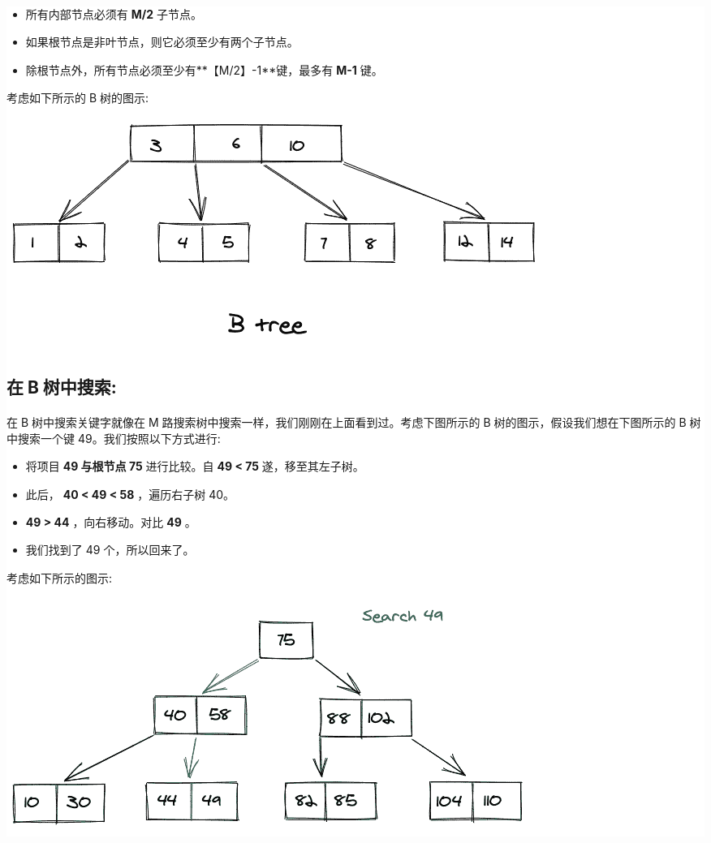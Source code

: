 *   所有内部节点必须有 **M/2** 子节点。

*   如果根节点是非叶节点，则它必须至少有两个子节点。

*   除根节点外，所有节点必须至少有**【M/2】-1**键，最多有 **M-1** 键。

考虑如下所示的 B 树的图示:

![B Tree](img/0cf45f1f9938830a0df2294b8ccf8130.png)

## 在 B 树中搜索:

在 B 树中搜索关键字就像在 M 路搜索树中搜索一样，我们刚刚在上面看到过。考虑下图所示的 B 树的图示，假设我们想在下图所示的 B 树中搜索一个键 49。我们按照以下方式进行:

*   将项目 **49 与根节点 75** 进行比较。自 **49 < 75** 遂，移至其左子树。

*   此后， **40 < 49 < 58** ，遍历右子树 40。

*   **49 > 44** ，向右移动。对比 **49** 。

*   我们找到了 49 个，所以回来了。

考虑如下所示的图示:

![B Tree Search](img/9614bf8585cd6eee08ef29fb164c9dfa.png)
